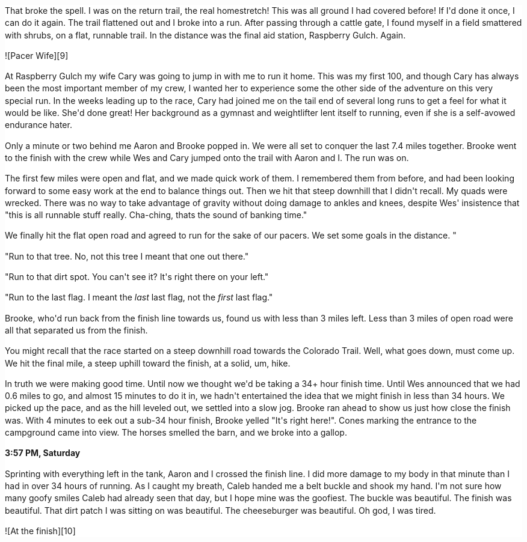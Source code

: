 That broke the spell. I was on the return trail, the real homestretch! This was all ground I had covered before! If I'd done it once, I can do it again. The trail flattened out and I broke into a run. After passing through a cattle gate, I found myself in a field smattered with shrubs, on a flat, runnable trail. In the distance was the final aid station, Raspberry Gulch. Again.

![Pacer Wife][9]  

At Raspberry Gulch my wife Cary was going to jump in with me to run it home. This was my first 100, and though Cary has always been the most important member of my crew, I wanted her to experience some the other side of the adventure on this very special run. In the weeks leading up to the race, Cary had joined me on the tail end of several long runs to get a feel for what it would be like. She'd done great! Her background as a gymnast and weightlifter lent itself to running, even if she is a self-avowed endurance hater.

Only a minute or two behind me Aaron and Brooke popped in. We were all set to conquer the last 7.4 miles together. Brooke went to the finish with the crew while Wes and Cary jumped onto the trail with Aaron and I. The run was on.

The first few miles were open and flat, and we made quick work of them. I remembered them from before, and had been looking forward to some easy work at the end to balance things out. Then we hit that steep downhill that I didn't recall. My quads were wrecked. There was no way to take advantage of gravity without doing damage to ankles and knees, despite Wes' insistence that "this is all runnable stuff really. Cha-ching, thats the sound of banking time."

We finally hit the flat open road and agreed to run for the sake of our pacers. We set some goals in the distance. "

"Run to that tree. No, not this tree I meant that one out there."

"Run to that dirt spot. You can't see it? It's right there on your left."

"Run to the last flag. I meant the _last_ last flag, not the _first_ last flag."

Brooke, who'd run back from the finish line towards us, found us with less than 3 miles left. Less than 3 miles of open road were all that separated us from the finish.

You might recall that the race started on a steep downhill road towards the Colorado Trail. Well, what goes down, must come up. We hit the final mile, a steep uphill toward the finish, at a solid, um, hike.

In truth we were making good time. Until now we thought we'd be taking a 34+ hour finish time. Until Wes announced that we had 0.6 miles to go, and almost 15 minutes to do it in, we hadn't entertained the idea that we might finish in less than 34 hours. We picked up the pace, and as the hill leveled out, we settled into a slow jog. Brooke ran ahead to show us just how close the finish was. With 4 minutes to eek out a sub-34 hour finish, Brooke yelled "It's right here!". Cones marking the entrance to the campground came into view. The horses smelled the barn, and we broke into a gallop.

**3:57 PM, Saturday**

Sprinting with everything left in the tank, Aaron and I crossed the finish line. I did more damage to my body in that minute than I had in over 34 hours of running. As I caught my breath, Caleb handed me a belt buckle and shook my hand. I'm not sure how many goofy smiles Caleb had already seen that day, but I hope mine was the goofiest. The buckle was beautiful. The finish was beautiful. That dirt patch I was sitting on was beautiful. The cheeseburger was beautiful. Oh god, I was tired.

![At the finish][10]  
